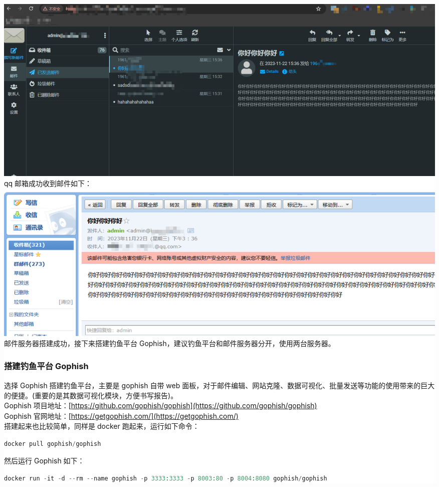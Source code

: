 ![image.png](assets/1702535614-d00d1f8eed094652cddc7ff103e53c91.png)  
qq 邮箱成功收到邮件如下：  
![image.png](assets/1702535614-99992afe041dd21dae4c0388584f53c0.png)  
邮件服务器搭建成功，接下来搭建钓鱼平台 Gophish，建议钓鱼平台和邮件服务器分开，使用两台服务器。

### 搭建钓鱼平台 Gophish

选择 Gophish 搭建钓鱼平台，主要是 gophish 自带 web 面板，对于邮件编辑、网站克隆、数据可视化、批量发送等功能的使用带来的巨大的便捷。(重要的是其数据可视化模块，方便书写报告)。  
Gophish 项目地址：[https://github.com/gophish/gophish](https://github.com/gophish/gophish)  
Gophish 官网地址：[https://getgophish.com/](https://getgophish.com/)  
搭建起来也比较简单，同样是 docker 跑起来，运行如下命令：

```php
docker pull gophish/gophish
```

然后运行 Gophish 如下：

```php
docker run -it -d --rm --name gophish -p 3333:3333 -p 8003:80 -p 8004:8080 gophish/gophish
```

